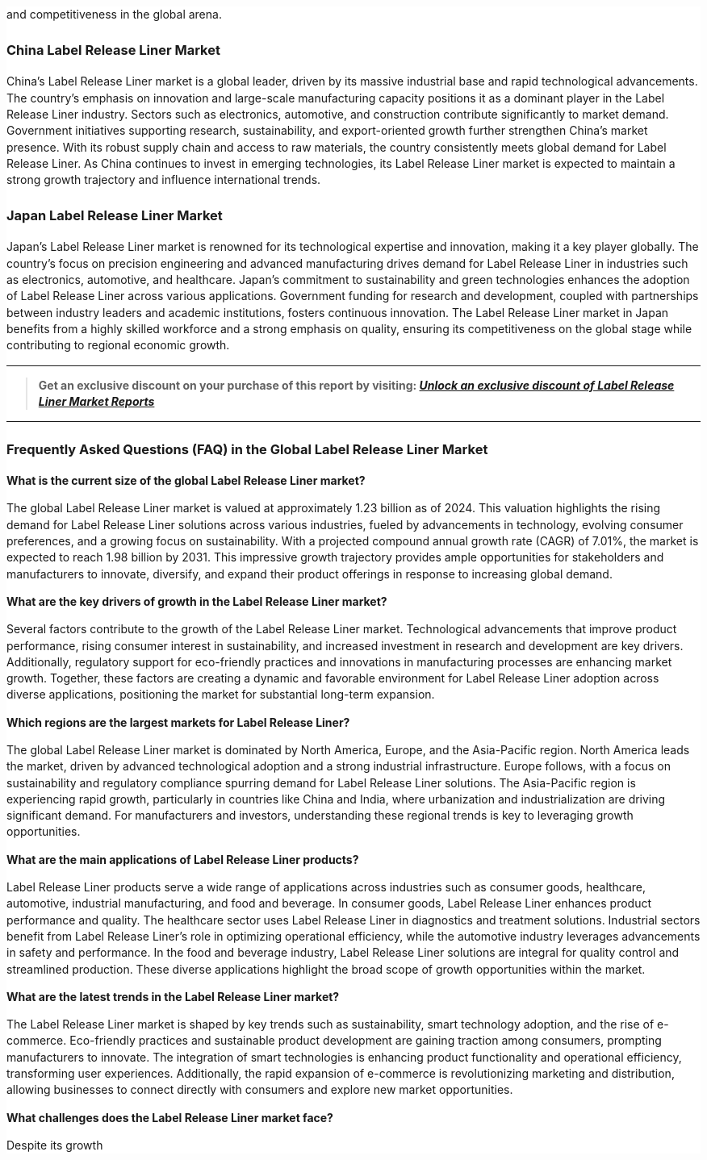 and competitiveness in the global arena.</p><h3>China Label Release Liner Market</h3><p>China&rsquo;s Label Release Liner market is a global leader, driven by its massive industrial base and rapid technological advancements. The country&rsquo;s emphasis on innovation and large-scale manufacturing capacity positions it as a dominant player in the Label Release Liner industry. Sectors such as electronics, automotive, and construction contribute significantly to market demand. Government initiatives supporting research, sustainability, and export-oriented growth further strengthen China&rsquo;s market presence. With its robust supply chain and access to raw materials, the country consistently meets global demand for Label Release Liner. As China continues to invest in emerging technologies, its Label Release Liner market is expected to maintain a strong growth trajectory and influence international trends.</p><h3>Japan Label Release Liner Market</h3><p>Japan&rsquo;s Label Release Liner market is renowned for its technological expertise and innovation, making it a key player globally. The country&rsquo;s focus on precision engineering and advanced manufacturing drives demand for Label Release Liner in industries such as electronics, automotive, and healthcare. Japan&rsquo;s commitment to sustainability and green technologies enhances the adoption of Label Release Liner across various applications. Government funding for research and development, coupled with partnerships between industry leaders and academic institutions, fosters continuous innovation. The Label Release Liner market in Japan benefits from a highly skilled workforce and a strong emphasis on quality, ensuring its competitiveness on the global stage while contributing to regional economic growth.</p><hr /><blockquote><p><strong>Get an exclusive discount on your purchase of this report by visiting: <em><a href="://marketresearchpulse.com/ask-for-discount/28539?utm_source=Github&amp;utm_medium=023">Unlock an exclusive discount of Label Release Liner Market Reports</a></em>&nbsp;</strong></p></blockquote><hr /><h3>Frequently Asked Questions (FAQ) in the Global Label Release Liner Market</h3><p><strong>What is the current size of the global Label Release Liner market?</strong></p><p>The global Label Release Liner market is valued at approximately 1.23 billion as of 2024. This valuation highlights the rising demand for Label Release Liner solutions across various industries, fueled by advancements in technology, evolving consumer preferences, and a growing focus on sustainability. With a projected compound annual growth rate (CAGR) of 7.01%, the market is expected to reach 1.98 billion by 2031. This impressive growth trajectory provides ample opportunities for stakeholders and manufacturers to innovate, diversify, and expand their product offerings in response to increasing global demand.</p><p><strong>What are the key drivers of growth in the Label Release Liner market?</strong></p><p>Several factors contribute to the growth of the Label Release Liner market. Technological advancements that improve product performance, rising consumer interest in sustainability, and increased investment in research and development are key drivers. Additionally, regulatory support for eco-friendly practices and innovations in manufacturing processes are enhancing market growth. Together, these factors are creating a dynamic and favorable environment for Label Release Liner adoption across diverse applications, positioning the market for substantial long-term expansion.</p><p><strong>Which regions are the largest markets for Label Release Liner?</strong></p><p>The global Label Release Liner market is dominated by North America, Europe, and the Asia-Pacific region. North America leads the market, driven by advanced technological adoption and a strong industrial infrastructure. Europe follows, with a focus on sustainability and regulatory compliance spurring demand for Label Release Liner solutions. The Asia-Pacific region is experiencing rapid growth, particularly in countries like China and India, where urbanization and industrialization are driving significant demand. For manufacturers and investors, understanding these regional trends is key to leveraging growth opportunities.</p><p><strong>What are the main applications of Label Release Liner products?</strong></p><p>Label Release Liner products serve a wide range of applications across industries such as consumer goods, healthcare, automotive, industrial manufacturing, and food and beverage. In consumer goods, Label Release Liner enhances product performance and quality. The healthcare sector uses Label Release Liner in diagnostics and treatment solutions. Industrial sectors benefit from Label Release Liner&rsquo;s role in optimizing operational efficiency, while the automotive industry leverages advancements in safety and performance. In the food and beverage industry, Label Release Liner solutions are integral for quality control and streamlined production. These diverse applications highlight the broad scope of growth opportunities within the market.</p><p><strong>What are the latest trends in the Label Release Liner market?</strong></p><p>The Label Release Liner market is shaped by key trends such as sustainability, smart technology adoption, and the rise of e-commerce. Eco-friendly practices and sustainable product development are gaining traction among consumers, prompting manufacturers to innovate. The integration of smart technologies is enhancing product functionality and operational efficiency, transforming user experiences. Additionally, the rapid expansion of e-commerce is revolutionizing marketing and distribution, allowing businesses to connect directly with consumers and explore new market opportunities.</p><p><strong>What challenges does the Label Release Liner market face?</strong></p><p>Despite its growth